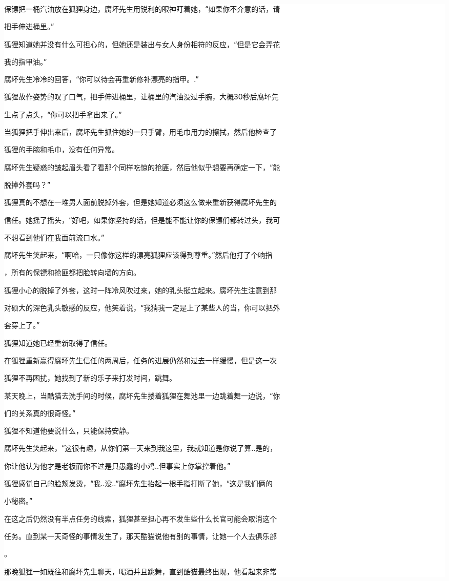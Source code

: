 保镖把一桶汽油放在狐狸身边，腐坏先生用锐利的眼神盯着她，“如果你不介意的话，请

把手伸进桶里。”

狐狸知道她并没有什么可担心的，但她还是装出与女人身份相符的反应，“但是它会弄花

我的指甲油。”

腐坏先生冷冷的回答，“你可以待会再重新修补漂亮的指甲。.”

狐狸故作姿势的叹了口气，把手伸进桶里，让桶里的汽油没过手腕，大概30秒后腐坏先

生点了点头，“你可以把手拿出来了。”

当狐狸把手伸出来后，腐坏先生抓住她的一只手臂，用毛巾用力的擦拭，然后他检查了

狐狸的手腕和毛巾，没有任何异常。

腐坏先生疑惑的皱起眉头看了看那个同样吃惊的抢匪，然后他似乎想要再确定一下，“能

脱掉外套吗？”

狐狸真的不想在一堆男人面前脱掉外套，但是她知道必须这么做来重新获得腐坏先生的

信任。她摇了摇头，“好吧，如果你坚持的话，但是能不能让你的保镖们都转过头，我可

不想看到他们在我面前流口水。”

腐坏先生笑起来，“啊哈，一只像你这样的漂亮狐狸应该得到尊重。”然后他打了个响指

，所有的保镖和抢匪都把脸转向墙的方向。

狐狸小心的脱掉了外套，这时一阵冷风吹过来，她的乳头挺立起来。腐坏先生注意到那

对硕大的深色乳头敏感的反应，他笑着说，“我猜我一定是上了某些人的当，你可以把外

套穿上了。”

狐狸知道她已经重新取得了信任。

在狐狸重新赢得腐坏先生信任的两周后，任务的进展仍然和过去一样缓慢，但是这一次

狐狸不再困扰，她找到了新的乐子来打发时间，跳舞。

某天晚上，当酷猫去洗手间的时候，腐坏先生搂着狐狸在舞池里一边跳着舞一边说，“你

们的关系真的很奇怪。”

狐狸不知道他要说什么，只能保持安静。

腐坏先生笑起来，“这很有趣，从你们第一天来到我这里，我就知道是你说了算..是的，

你让他认为他才是老板而你不过是只愚蠢的小鸡..但事实上你掌控着他。”

狐狸感觉自己的脸颊发烫，“我..没..”腐坏先生抬起一根手指打断了她，“这是我们俩的

小秘密。”

在这之后仍然没有半点任务的线索，狐狸甚至担心再不发生些什么长官可能会取消这个

任务。直到某一天奇怪的事情发生了，那天酷猫说他有别的事情，让她一个人去俱乐部

。

那晚狐狸一如既往和腐坏先生聊天，喝酒并且跳舞，直到酷猫最终出现，他看起来非常
